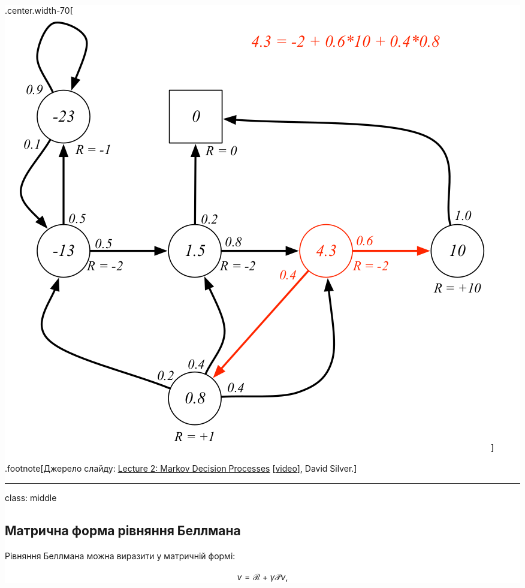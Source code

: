 .center.width-70[![](figures/lec4/eb.png)]

.footnote[Джерело слайду: [Lecture 2: Markov Decision Processes](https://www.davidsilver.uk/wp-content/uploads/2020/03/MDP.pdf) [[video](https://www.youtube.com/watch?v=lfHX2hHRMVQ&list=PLqYmG7hTraZBiG_XpjnPrSNw-1XQaM_gB&index=3)], David Silver.]

---

class: middle

## Матрична форма рівняння Беллмана

Рівняння Беллмана можна виразити у матричній формі:

$$v =\mathcal{R} +  \gamma \mathcal{P} v,$$
